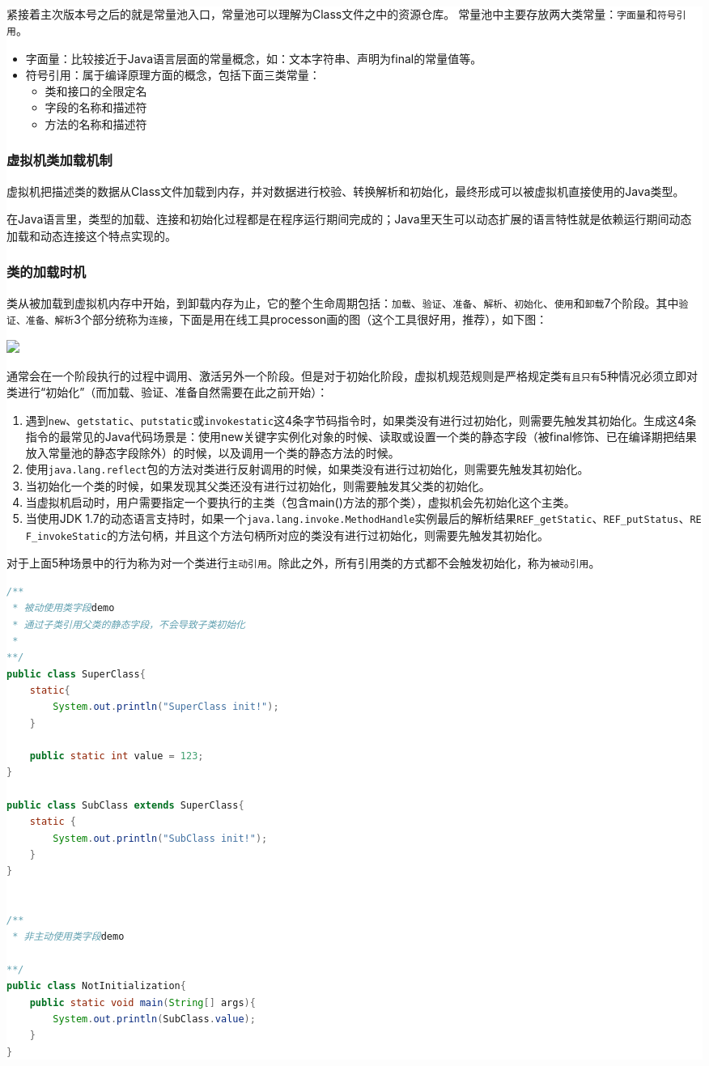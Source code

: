 紧接着主次版本号之后的就是常量池入口，常量池可以理解为Class文件之中的资源仓库。
常量池中主要存放两大类常量：`字面量`和`符号引用`。

- 字面量：比较接近于Java语言层面的常量概念，如：文本字符串、声明为final的常量值等。
- 符号引用：属于编译原理方面的概念，包括下面三类常量：
	- 类和接口的全限定名
	- 字段的名称和描述符
	- 方法的名称和描述符


### 虚拟机类加载机制

虚拟机把描述类的数据从Class文件加载到内存，并对数据进行校验、转换解析和初始化，最终形成可以被虚拟机直接使用的Java类型。

在Java语言里，类型的加载、连接和初始化过程都是在程序运行期间完成的；Java里天生可以动态扩展的语言特性就是依赖运行期间动态加载和动态连接这个特点实现的。

### 类的加载时机

类从被加载到虚拟机内存中开始，到卸载内存为止，它的整个生命周期包括：`加载`、`验证`、`准备`、`解析`、`初始化`、`使用`和`卸载`7个阶段。其中`验证、准备、解析`3个部分统称为`连接`，下面是用在线工具processon画的图（这个工具很好用，推荐），如下图：

![](https://ws1.sinaimg.cn/large/006tNc79gy1fqr7c9ta4xj30h707k746.jpg)

通常会在一个阶段执行的过程中调用、激活另外一个阶段。但是对于初始化阶段，虚拟机规范规则是严格规定类`有且只有`5种情况必须立即对类进行“初始化”（而加载、验证、准备自然需要在此之前开始）：

1. 遇到`new`、`getstatic`、`putstatic`或`invokestatic`这4条字节码指令时，如果类没有进行过初始化，则需要先触发其初始化。生成这4条指令的最常见的Java代码场景是：使用new关键字实例化对象的时候、读取或设置一个类的静态字段（被final修饰、已在编译期把结果放入常量池的静态字段除外）的时候，以及调用一个类的静态方法的时候。
2. 使用`java.lang.reflect`包的方法对类进行反射调用的时候，如果类没有进行过初始化，则需要先触发其初始化。 
3. 当初始化一个类的时候，如果发现其父类还没有进行过初始化，则需要触发其父类的初始化。
4. 当虚拟机启动时，用户需要指定一个要执行的主类（包含main()方法的那个类），虚拟机会先初始化这个主类。
5. 当使用JDK 1.7的动态语言支持时，如果一个`java.lang.invoke.MethodHandle`实例最后的解析结果`REF_getStatic`、`REF_putStatus`、`REF_invokeStatic`的方法句柄，并且这个方法句柄所对应的类没有进行过初始化，则需要先触发其初始化。

对于上面5种场景中的行为称为对一个类进行`主动引用`。除此之外，所有引用类的方式都不会触发初始化，称为`被动引用`。

```java
/**
 * 被动使用类字段demo
 * 通过子类引用父类的静态字段，不会导致子类初始化
 *
**/
public class SuperClass{
	static{
		System.out.println("SuperClass init!");
	}
	
	public static int value = 123;
}

public class SubClass extends SuperClass{
	static {
		System.out.println("SubClass init!");
	}
}


/**
 * 非主动使用类字段demo
 
**/
public class NotInitialization{
	public static void main(String[] args){
		System.out.println(SubClass.value);
	}
}

```